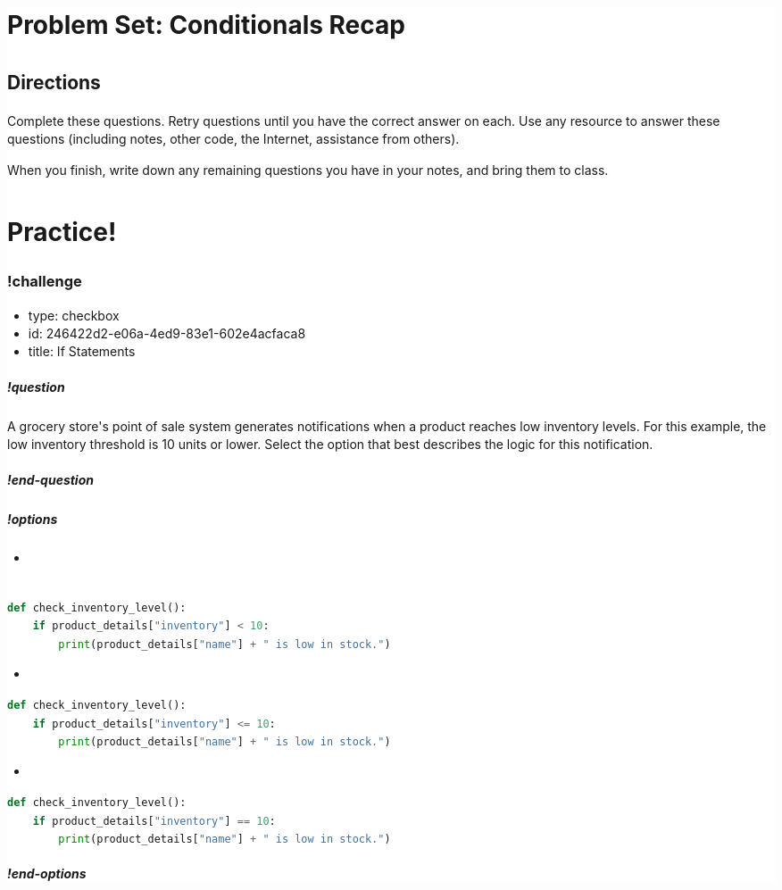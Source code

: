 # Problem Set: Conditionals Recap

## Directions

Complete these questions. Retry questions until you have the correct answer on each. Use any resource to answer these questions (including notes, other code, the Internet, assistance from others).

When you finish, write down any remaining questions you have in your notes, and bring them to class.

# Practice!





### !challenge

* type: checkbox
* id: 246422d2-e06a-4ed9-83e1-602e4acfaca8
* title: If Statements

##### !question

A grocery store's point of sale system generates notifications when a product reaches low inventory levels. For this example, the low inventory threshold is 10 units or lower. Select the option that best describes the logic for this notification.

##### !end-question

##### !options

* 
```python

def check_inventory_level():
    if product_details["inventory"] < 10:
        print(product_details["name"] + " is low in stock.")
```

* 
```python
def check_inventory_level():
    if product_details["inventory"] <= 10:
        print(product_details["name"] + " is low in stock.")
```
* 
```python
def check_inventory_level():
    if product_details["inventory"] == 10:
        print(product_details["name"] + " is low in stock.")
```

##### !end-options
